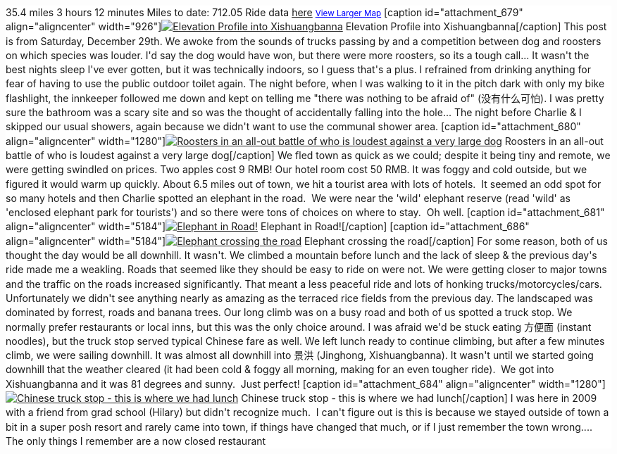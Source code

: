 35\.4 miles 3 hours 12 minutes Miles to date: 712.05 Ride data <a title="Ride data to Xishuangbanna" href="http://cyclemeter.com/3697d4843017f541/Cycle-20121229-0846?r=e" target="_blank">here</a> <iframe src="https://maps.google.com/maps?source=embed&f=q&hl=en&q=http:%2F%2Fshare.abvio.com%2F3697%2Fd484%2F3017%2Ff541%2FCyclemeter-Cycle-20121229-0846.kml&ie=UTF8&t=v&ll=22.12905,100.866385&spn=0.763275,2.488403&output=embed" height="350" width="425" frameborder="0" marginwidth="0" marginheight="0" scrolling="no"></iframe> <small><a style="color: #0000ff; text-align: left;" href="https://maps.google.com/maps?source=embed&f=q&hl=en&q=http:%2F%2Fshare.abvio.com%2F3697%2Fd484%2F3017%2Ff541%2FCyclemeter-Cycle-20121229-0846.kml&ie=UTF8&t=v&ll=22.12905,100.866385&spn=0.763275,2.488403">View Larger Map</a></small> [caption id="attachment_679" align="aligncenter" width="926"]<a href="http://biking2paradise.com/2013/01/02/umm-theres-an-elephant-in-the-road/elevation-profile-4/" rel="attachment wp-att-679"><img class="size-full wp-image-679" alt="Elevation Profile into Xishuangbanna" src="http://biking2paradise.com/wp-content/uploads/2013/01/Elevation-Profile.jpg" width="926" height="309" /></a> Elevation Profile into Xishuangbanna[/caption] This post is from Saturday, December 29th. We awoke from the sounds of trucks passing by and a competition between dog and roosters on which species was louder. I'd say the dog would have won, but there were more roosters, so its a tough call... It wasn't the best nights sleep I've ever gotten, but it was technically indoors, so I guess that's a plus. I refrained from drinking anything for fear of having to use the public outdoor toilet again. The night before, when I was walking to it in the pitch dark with only my bike flashlight, the innkeeper followed me down and kept on telling me "there was nothing to be afraid of" (没有什么可怕). I was pretty sure the bathroom was a scary site and so was the thought of accidentally falling into the hole... The night before Charlie & I skipped our usual showers, again because we didn't want to use the communal shower area. [caption id="attachment_680" align="aligncenter" width="1280"]<a href="http://biking2paradise.com/2013/01/02/umm-theres-an-elephant-in-the-road/img_2850/" rel="attachment wp-att-680"><img class="size-full wp-image-680" alt="Roosters in an all-out battle of who is loudest against a very large dog" src="http://biking2paradise.com/wp-content/uploads/2013/01/IMG_2850.jpg" width="1280" height="960" /></a> Roosters in an all-out battle of who is loudest against a very large dog[/caption] We fled town as quick as we could; despite it being tiny and remote, we were getting swindled on prices. Two apples cost 9 RMB! Our hotel room cost 50 RMB. It was foggy and cold outside, but we figured it would warm up quickly. About 6.5 miles out of town, we hit a tourist area with lots of hotels.  It seemed an odd spot for so many hotels and then Charlie spotted an elephant in the road.  We were near the 'wild' elephant reserve (read 'wild' as 'enclosed elephant park for tourists') and so there were tons of choices on where to stay.  Oh well. [caption id="attachment_681" align="aligncenter" width="5184"]<a href="http://biking2paradise.com/2013/01/02/umm-theres-an-elephant-in-the-road/img_7383/" rel="attachment wp-att-681"><img class="size-full wp-image-681" alt="Elephant in Road!" src="http://biking2paradise.com/wp-content/uploads/2013/01/IMG_7383.jpg" width="5184" height="3456" /></a> Elephant in Road![/caption] [caption id="attachment_686" align="aligncenter" width="5184"]<a href="http://biking2paradise.com/2013/01/02/umm-theres-an-elephant-in-the-road/img_7386/" rel="attachment wp-att-686"><img class="size-full wp-image-686" alt="Elephant crossing the road" src="http://biking2paradise.com/wp-content/uploads/2013/01/IMG_7386.jpg" width="5184" height="3456" /></a> Elephant crossing the road[/caption] For some reason, both of us thought the day would be all downhill. It wasn't. We climbed a mountain before lunch and the lack of sleep & the previous day's ride made me a weakling. Roads that seemed like they should be easy to ride on were not. We were getting closer to major towns and the traffic on the roads increased significantly. That meant a less peaceful ride and lots of honking trucks/motorcycles/cars. Unfortunately we didn't see anything nearly as amazing as the terraced rice fields from the previous day. The landscaped was dominated by forrest, roads and banana trees. Our long climb was on a busy road and both of us spotted a truck stop. We normally prefer restaurants or local inns, but this was the only choice around. I was afraid we'd be stuck eating 方便面 (instant noodles), but the truck stop served typical Chinese fare as well. We left lunch ready to continue climbing, but after a few minutes climb, we were sailing downhill. It was almost all downhill into 景洪 (Jinghong, Xishuangbanna). It wasn't until we started going downhill that the weather cleared (it had been cold & foggy all morning, making for an even tougher ride).  We got into Xishuangbanna and it was 81 degrees and sunny.  Just perfect! [caption id="attachment_684" align="aligncenter" width="1280"]<a href="http://biking2paradise.com/2013/01/02/umm-theres-an-elephant-in-the-road/img_2859/" rel="attachment wp-att-684"><img class="size-full wp-image-684" alt="Chinese truck stop - this is where we had lunch" src="http://biking2paradise.com/wp-content/uploads/2013/01/IMG_2859.jpg" width="1280" height="960" /></a> Chinese truck stop - this is where we had lunch[/caption] I was here in 2009 with a friend from grad school (Hilary) but didn't recognize much.  I can't figure out is this is because we stayed outside of town a bit in a super posh resort and rarely came into town, if things have changed that much, or if I just remember the town wrong.... The only things I remember are a now closed restaurant